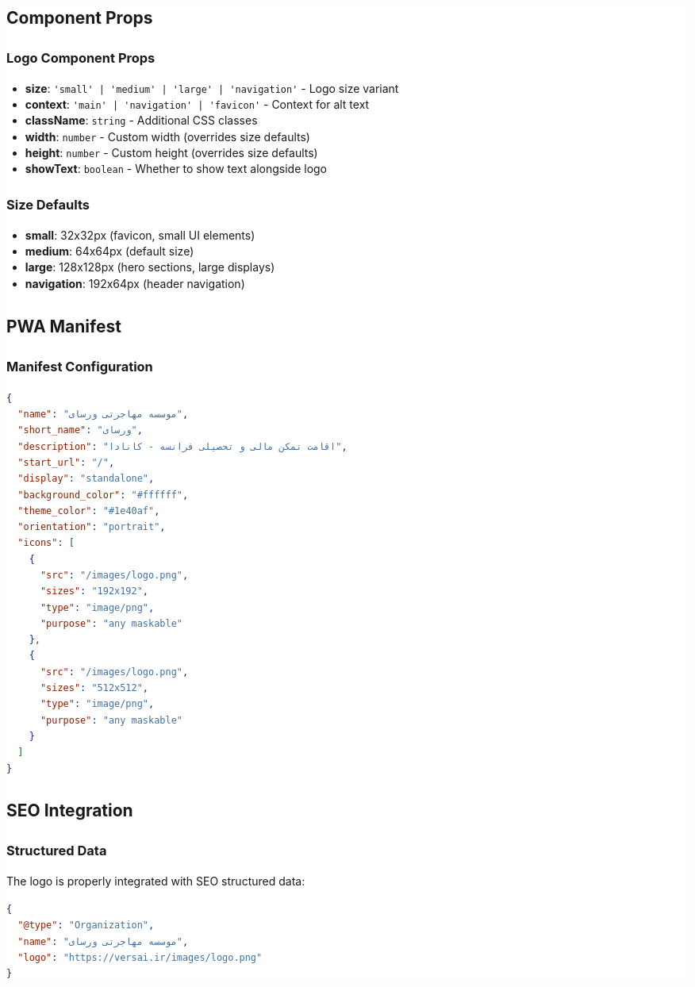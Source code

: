 ## Component Props

### Logo Component Props
- **size**: `'small' | 'medium' | 'large' | 'navigation'` - Logo size variant
- **context**: `'main' | 'navigation' | 'favicon'` - Context for alt text
- **className**: `string` - Additional CSS classes
- **width**: `number` - Custom width (overrides size defaults)
- **height**: `number` - Custom height (overrides size defaults)
- **showText**: `boolean` - Whether to show text alongside logo

### Size Defaults
- **small**: 32x32px (favicon, small UI elements)
- **medium**: 64x64px (default size)
- **large**: 128x128px (hero sections, large displays)
- **navigation**: 192x64px (header navigation)

## PWA Manifest

### Manifest Configuration
```json
{
  "name": "موسسه مهاجرتی ورسای",
  "short_name": "ورسای",
  "description": "اقامت تمکن مالی و تحصیلی فرانسه - کانادا",
  "start_url": "/",
  "display": "standalone",
  "background_color": "#ffffff",
  "theme_color": "#1e40af",
  "orientation": "portrait",
  "icons": [
    {
      "src": "/images/logo.png",
      "sizes": "192x192",
      "type": "image/png",
      "purpose": "any maskable"
    },
    {
      "src": "/images/logo.png",
      "sizes": "512x512",
      "type": "image/png",
      "purpose": "any maskable"
    }
  ]
}
```

## SEO Integration

### Structured Data
The logo is properly integrated with SEO structured data:
```json
{
  "@type": "Organization",
  "name": "موسسه مهاجرتی ورسای",
  "logo": "https://versai.ir/images/logo.png"
}
```

